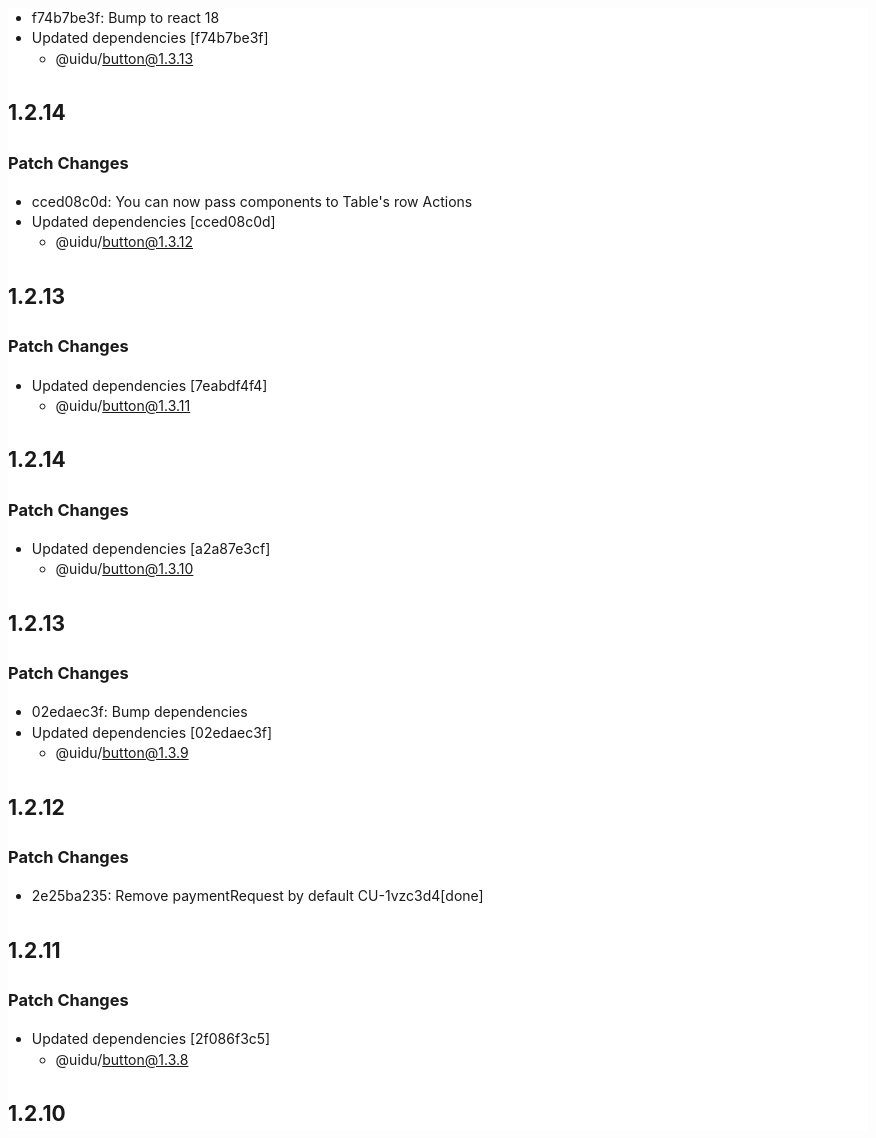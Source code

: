 - f74b7be3f: Bump to react 18
- Updated dependencies [f74b7be3f]
  - @uidu/button@1.3.13

## 1.2.14

### Patch Changes

- cced08c0d: You can now pass components to Table's row Actions
- Updated dependencies [cced08c0d]
  - @uidu/button@1.3.12

## 1.2.13

### Patch Changes

- Updated dependencies [7eabdf4f4]
  - @uidu/button@1.3.11

## 1.2.14

### Patch Changes

- Updated dependencies [a2a87e3cf]
  - @uidu/button@1.3.10

## 1.2.13

### Patch Changes

- 02edaec3f: Bump dependencies
- Updated dependencies [02edaec3f]
  - @uidu/button@1.3.9

## 1.2.12

### Patch Changes

- 2e25ba235: Remove paymentRequest by default CU-1vzc3d4[done]

## 1.2.11

### Patch Changes

- Updated dependencies [2f086f3c5]
  - @uidu/button@1.3.8

## 1.2.10
